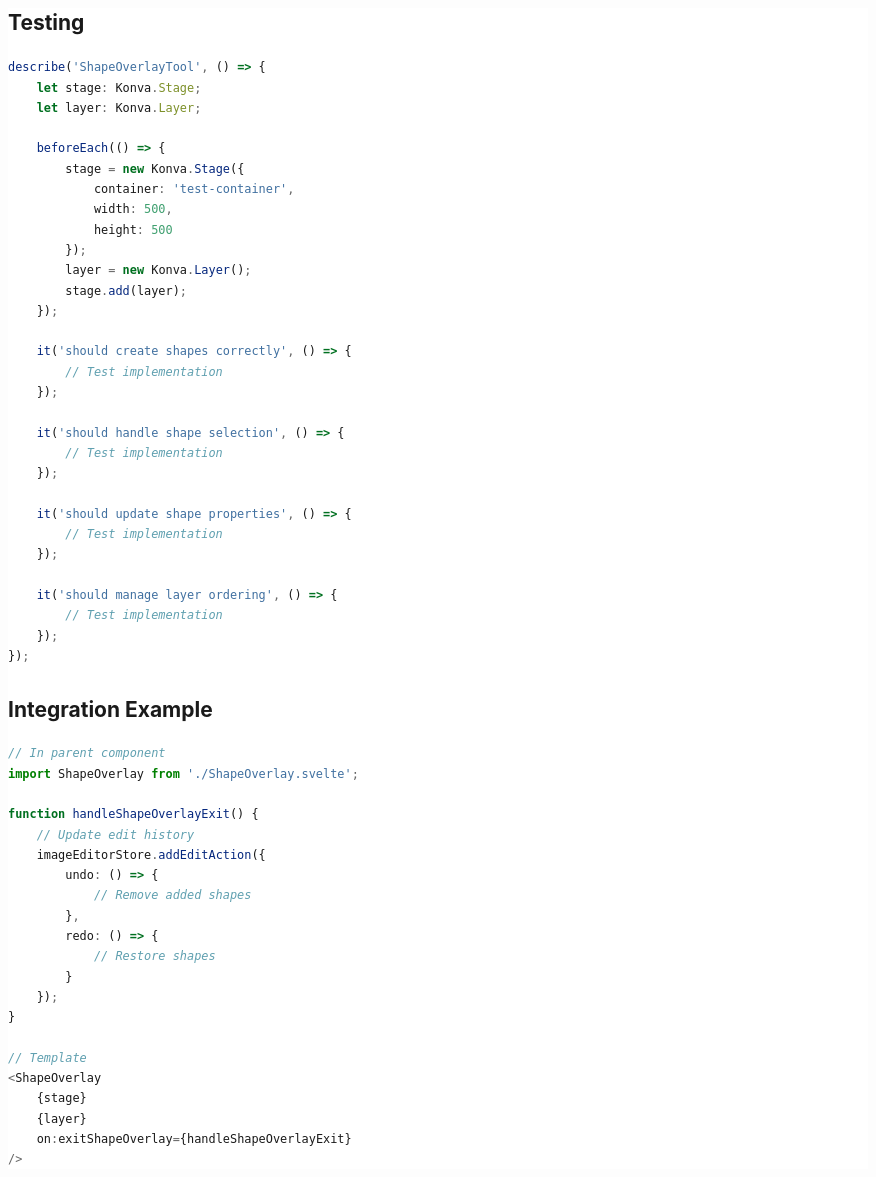 ## Testing

```typescript
describe('ShapeOverlayTool', () => {
    let stage: Konva.Stage;
    let layer: Konva.Layer;
    
    beforeEach(() => {
        stage = new Konva.Stage({
            container: 'test-container',
            width: 500,
            height: 500
        });
        layer = new Konva.Layer();
        stage.add(layer);
    });
    
    it('should create shapes correctly', () => {
        // Test implementation
    });
    
    it('should handle shape selection', () => {
        // Test implementation
    });
    
    it('should update shape properties', () => {
        // Test implementation
    });
    
    it('should manage layer ordering', () => {
        // Test implementation
    });
});
```

## Integration Example

```typescript
// In parent component
import ShapeOverlay from './ShapeOverlay.svelte';

function handleShapeOverlayExit() {
    // Update edit history
    imageEditorStore.addEditAction({
        undo: () => {
            // Remove added shapes
        },
        redo: () => {
            // Restore shapes
        }
    });
}

// Template
<ShapeOverlay
    {stage}
    {layer}
    on:exitShapeOverlay={handleShapeOverlayExit}
/>
```
